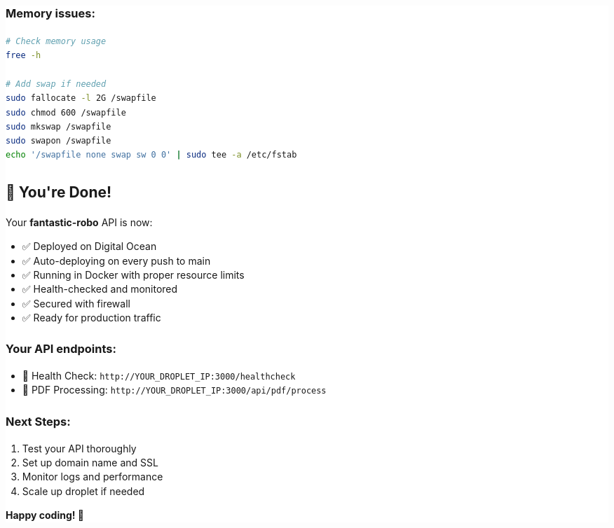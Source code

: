 ### **Memory issues:**

```bash
# Check memory usage
free -h

# Add swap if needed
sudo fallocate -l 2G /swapfile
sudo chmod 600 /swapfile
sudo mkswap /swapfile
sudo swapon /swapfile
echo '/swapfile none swap sw 0 0' | sudo tee -a /etc/fstab
```

## 🎉 You're Done!

Your **fantastic-robo** API is now:

-   ✅ Deployed on Digital Ocean
-   ✅ Auto-deploying on every push to main
-   ✅ Running in Docker with proper resource limits
-   ✅ Health-checked and monitored
-   ✅ Secured with firewall
-   ✅ Ready for production traffic

### **Your API endpoints:**

-   🏥 Health Check: `http://YOUR_DROPLET_IP:3000/healthcheck`
-   📄 PDF Processing: `http://YOUR_DROPLET_IP:3000/api/pdf/process`

### **Next Steps:**

1. Test your API thoroughly
2. Set up domain name and SSL
3. Monitor logs and performance
4. Scale up droplet if needed

**Happy coding! 🚀**
